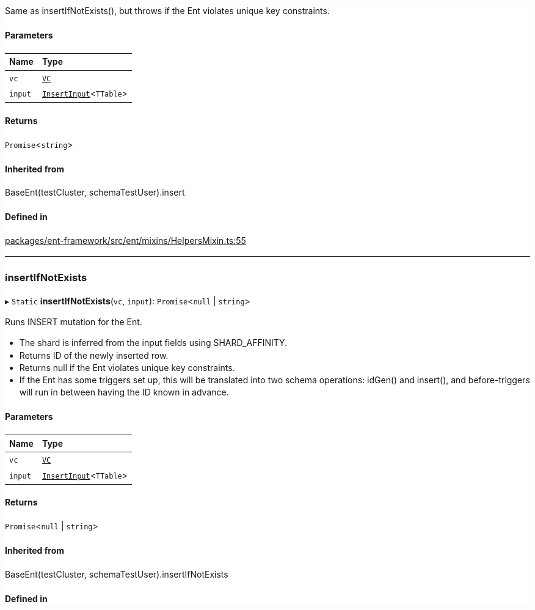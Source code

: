 Same as insertIfNotExists(), but throws if the Ent violates unique key
constraints.

#### Parameters

| Name | Type |
| :------ | :------ |
| `vc` | [`VC`](VC.md) |
| `input` | [`InsertInput`](../modules.md#insertinput)<`TTable`\> |

#### Returns

`Promise`<`string`\>

#### Inherited from

BaseEnt(testCluster, schemaTestUser).insert

#### Defined in

[packages/ent-framework/src/ent/mixins/HelpersMixin.ts:55](https://github.com/time-loop/slapdash/blob/master/packages/ent-framework/src/ent/mixins/HelpersMixin.ts#L55)

___

### insertIfNotExists

▸ `Static` **insertIfNotExists**(`vc`, `input`): `Promise`<``null`` \| `string`\>

Runs INSERT mutation for the Ent.
- The shard is inferred from the input fields using SHARD_AFFINITY.
- Returns ID of the newly inserted row.
- Returns null if the Ent violates unique key constraints.
- If the Ent has some triggers set up, this will be translated into two
  schema operations: idGen() and insert(), and before-triggers will run in
  between having the ID known in advance.

#### Parameters

| Name | Type |
| :------ | :------ |
| `vc` | [`VC`](VC.md) |
| `input` | [`InsertInput`](../modules.md#insertinput)<`TTable`\> |

#### Returns

`Promise`<``null`` \| `string`\>

#### Inherited from

BaseEnt(testCluster, schemaTestUser).insertIfNotExists

#### Defined in
